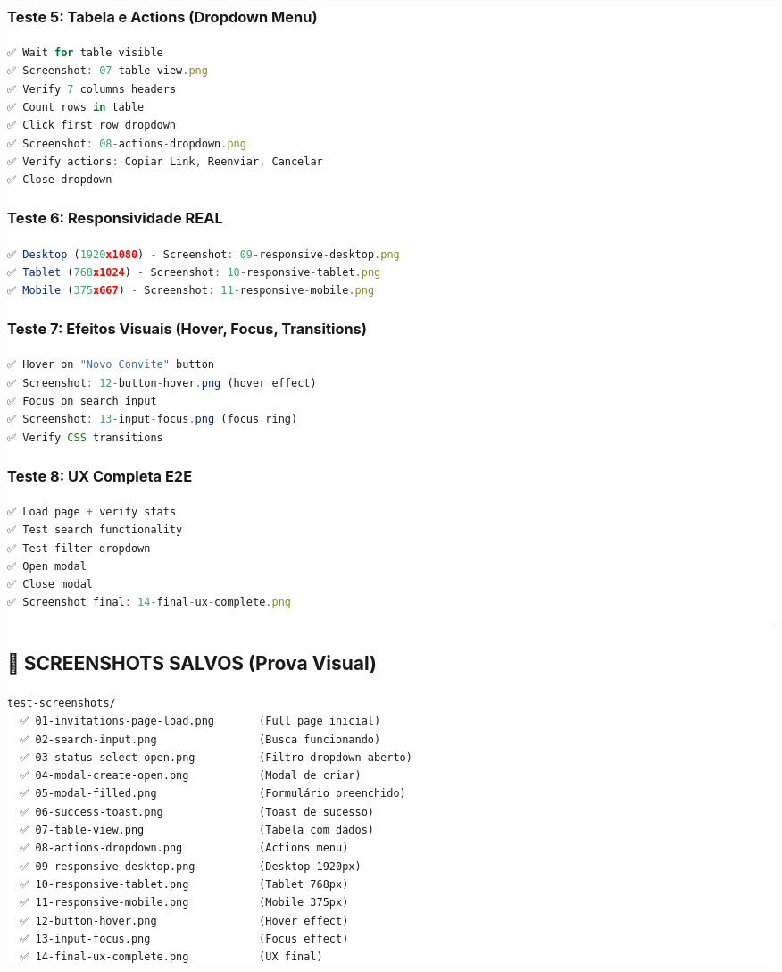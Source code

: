 ### Teste 5: Tabela e Actions (Dropdown Menu)
```typescript
✅ Wait for table visible
✅ Screenshot: 07-table-view.png
✅ Verify 7 columns headers
✅ Count rows in table
✅ Click first row dropdown
✅ Screenshot: 08-actions-dropdown.png
✅ Verify actions: Copiar Link, Reenviar, Cancelar
✅ Close dropdown
```

### Teste 6: Responsividade REAL
```typescript
✅ Desktop (1920x1080) - Screenshot: 09-responsive-desktop.png
✅ Tablet (768x1024) - Screenshot: 10-responsive-tablet.png
✅ Mobile (375x667) - Screenshot: 11-responsive-mobile.png
```

### Teste 7: Efeitos Visuais (Hover, Focus, Transitions)
```typescript
✅ Hover on "Novo Convite" button
✅ Screenshot: 12-button-hover.png (hover effect)
✅ Focus on search input
✅ Screenshot: 13-input-focus.png (focus ring)
✅ Verify CSS transitions
```

### Teste 8: UX Completa E2E
```typescript
✅ Load page + verify stats
✅ Test search functionality
✅ Test filter dropdown
✅ Open modal
✅ Close modal
✅ Screenshot final: 14-final-ux-complete.png
```

---

## 📸 SCREENSHOTS SALVOS (Prova Visual)

```
test-screenshots/
  ✅ 01-invitations-page-load.png       (Full page inicial)
  ✅ 02-search-input.png                (Busca funcionando)
  ✅ 03-status-select-open.png          (Filtro dropdown aberto)
  ✅ 04-modal-create-open.png           (Modal de criar)
  ✅ 05-modal-filled.png                (Formulário preenchido)
  ✅ 06-success-toast.png               (Toast de sucesso)
  ✅ 07-table-view.png                  (Tabela com dados)
  ✅ 08-actions-dropdown.png            (Actions menu)
  ✅ 09-responsive-desktop.png          (Desktop 1920px)
  ✅ 10-responsive-tablet.png           (Tablet 768px)
  ✅ 11-responsive-mobile.png           (Mobile 375px)
  ✅ 12-button-hover.png                (Hover effect)
  ✅ 13-input-focus.png                 (Focus effect)
  ✅ 14-final-ux-complete.png           (UX final)
```
